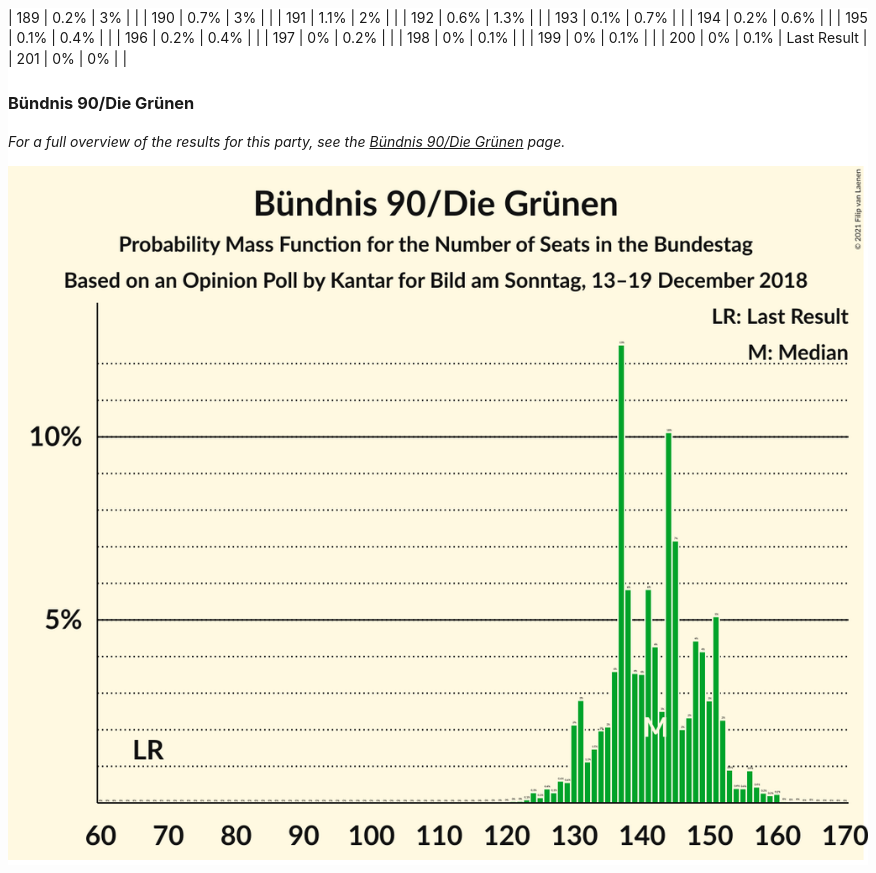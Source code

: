 | 189 | 0.2% | 3% |  |
| 190 | 0.7% | 3% |  |
| 191 | 1.1% | 2% |  |
| 192 | 0.6% | 1.3% |  |
| 193 | 0.1% | 0.7% |  |
| 194 | 0.2% | 0.6% |  |
| 195 | 0.1% | 0.4% |  |
| 196 | 0.2% | 0.4% |  |
| 197 | 0% | 0.2% |  |
| 198 | 0% | 0.1% |  |
| 199 | 0% | 0.1% |  |
| 200 | 0% | 0.1% | Last Result |
| 201 | 0% | 0% |  |

### Bündnis 90/Die Grünen

*For a full overview of the results for this party, see the [Bündnis 90/Die Grünen](party-bündnis90diegrünen.html) page.*

![Graph with seats probability mass function not yet produced](2018-12-19-Kantar-seats-pmf-bündnis90diegrünen.png "Seats Probability Mass Function")
